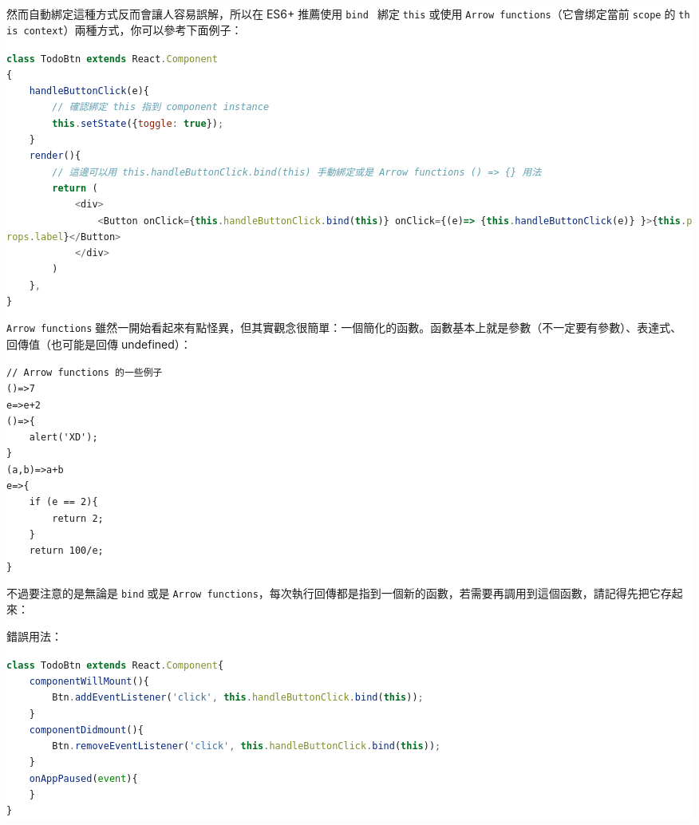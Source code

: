 然而自動綁定這種方式反而會讓人容易誤解，所以在 ES6+ 推薦使用 `bind ` 綁定 `this` 或使用 `Arrow functions`（它會绑定當前 `scope` 的 `this context`）兩種方式，你可以參考下面例子：

```js
class TodoBtn extends React.Component
{
    handleButtonClick(e){
        // 確認綁定 this 指到 component instance
        this.setState({toggle: true});
    }
    render(){
        // 這邊可以用 this.handleButtonClick.bind(this) 手動綁定或是 Arrow functions () => {} 用法
        return (
            <div>
                <Button onClick={this.handleButtonClick.bind(this)} onClick={(e)=> {this.handleButtonClick(e)} }>{this.props.label}</Button>
            </div>
        )
    },
}
```

`Arrow functions` 雖然一開始看起來有點怪異，但其實觀念很簡單：一個簡化的函數。函數基本上就是參數（不一定要有參數）、表達式、回傳值（也可能是回傳 undefined）：

```
// Arrow functions 的一些例子
()=>7
e=>e+2
()=>{
    alert('XD');
}
(a,b)=>a+b
e=>{
    if (e == 2){
        return 2;
    }
    return 100/e;
}
```

不過要注意的是無論是 `bind` 或是 `Arrow functions`，每次執行回傳都是指到一個新的函數，若需要再調用到這個函數，請記得先把它存起來：

錯誤用法：

```js
class TodoBtn extends React.Component{
    componentWillMount(){
        Btn.addEventListener('click', this.handleButtonClick.bind(this));
    }
    componentDidmount(){
        Btn.removeEventListener('click', this.handleButtonClick.bind(this));
    }
    onAppPaused(event){
    }
}
```
